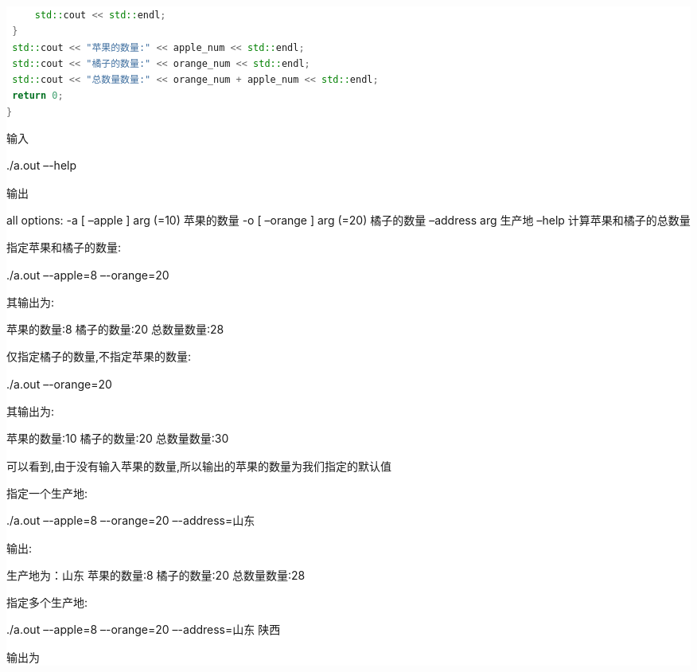 ```c++
     std::cout << std::endl;   
 }  
 std::cout << "苹果的数量:" << apple_num << std::endl;  
 std::cout << "橘子的数量:" << orange_num << std::endl;  
 std::cout << "总数量数量:" << orange_num + apple_num << std::endl;  
 return 0;  
}
```

输入

./a.out –-help

输出

all options:
-a [ –apple ] arg (=10) 苹果的数量
-o [ –orange ] arg (=20) 橘子的数量
–address arg 生产地
–help 计算苹果和橘子的总数量

指定苹果和橘子的数量:

./a.out –-apple=8 –-orange=20

其输出为:

苹果的数量:8
橘子的数量:20
总数量数量:28

仅指定橘子的数量,不指定苹果的数量:

./a.out –-orange=20

其输出为:

苹果的数量:10
橘子的数量:20
总数量数量:30

可以看到,由于没有输入苹果的数量,所以输出的苹果的数量为我们指定的默认值

指定一个生产地:

./a.out –-apple=8 –-orange=20 –-address=山东

输出:

生产地为：山东
苹果的数量:8
橘子的数量:20
总数量数量:28

指定多个生产地:

./a.out –-apple=8 –-orange=20 –-address=山东 陕西

输出为
